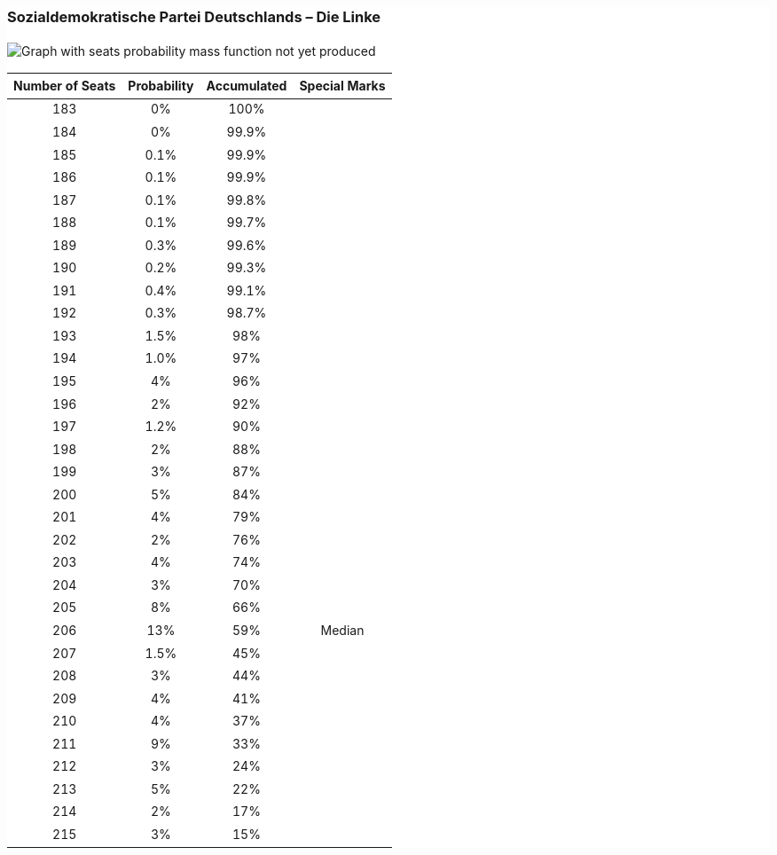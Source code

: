 ### Sozialdemokratische Partei Deutschlands – Die Linke

![Graph with seats probability mass function not yet produced](2018-02-05-INSAandYouGov-coalitions-seats-pmf-spd–linke.png "Seats Probability Mass Function")

| Number of Seats | Probability | Accumulated | Special Marks |
|:---------------:|:-----------:|:-----------:|:-------------:|
| 183 | 0% | 100% |  |
| 184 | 0% | 99.9% |  |
| 185 | 0.1% | 99.9% |  |
| 186 | 0.1% | 99.9% |  |
| 187 | 0.1% | 99.8% |  |
| 188 | 0.1% | 99.7% |  |
| 189 | 0.3% | 99.6% |  |
| 190 | 0.2% | 99.3% |  |
| 191 | 0.4% | 99.1% |  |
| 192 | 0.3% | 98.7% |  |
| 193 | 1.5% | 98% |  |
| 194 | 1.0% | 97% |  |
| 195 | 4% | 96% |  |
| 196 | 2% | 92% |  |
| 197 | 1.2% | 90% |  |
| 198 | 2% | 88% |  |
| 199 | 3% | 87% |  |
| 200 | 5% | 84% |  |
| 201 | 4% | 79% |  |
| 202 | 2% | 76% |  |
| 203 | 4% | 74% |  |
| 204 | 3% | 70% |  |
| 205 | 8% | 66% |  |
| 206 | 13% | 59% | Median |
| 207 | 1.5% | 45% |  |
| 208 | 3% | 44% |  |
| 209 | 4% | 41% |  |
| 210 | 4% | 37% |  |
| 211 | 9% | 33% |  |
| 212 | 3% | 24% |  |
| 213 | 5% | 22% |  |
| 214 | 2% | 17% |  |
| 215 | 3% | 15% |  |